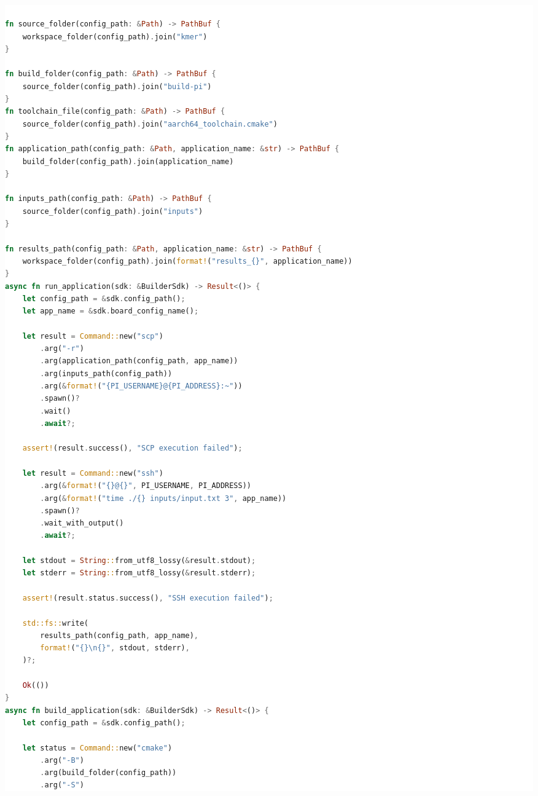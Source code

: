 ```rust

fn source_folder(config_path: &Path) -> PathBuf {
    workspace_folder(config_path).join("kmer")
}

fn build_folder(config_path: &Path) -> PathBuf {
    source_folder(config_path).join("build-pi")
}
fn toolchain_file(config_path: &Path) -> PathBuf {
    source_folder(config_path).join("aarch64_toolchain.cmake")
}
fn application_path(config_path: &Path, application_name: &str) -> PathBuf {
    build_folder(config_path).join(application_name)
}

fn inputs_path(config_path: &Path) -> PathBuf {
    source_folder(config_path).join("inputs")
}

fn results_path(config_path: &Path, application_name: &str) -> PathBuf {
    workspace_folder(config_path).join(format!("results_{}", application_name))
}
async fn run_application(sdk: &BuilderSdk) -> Result<()> {
    let config_path = &sdk.config_path();
    let app_name = &sdk.board_config_name();

    let result = Command::new("scp")
        .arg("-r")
        .arg(application_path(config_path, app_name))
        .arg(inputs_path(config_path))
        .arg(&format!("{PI_USERNAME}@{PI_ADDRESS}:~"))
        .spawn()?
        .wait()
        .await?;

    assert!(result.success(), "SCP execution failed");

    let result = Command::new("ssh")
        .arg(&format!("{}@{}", PI_USERNAME, PI_ADDRESS))
        .arg(&format!("time ./{} inputs/input.txt 3", app_name))
        .spawn()?
        .wait_with_output()
        .await?;

    let stdout = String::from_utf8_lossy(&result.stdout);
    let stderr = String::from_utf8_lossy(&result.stderr);

    assert!(result.status.success(), "SSH execution failed");

    std::fs::write(
        results_path(config_path, app_name),
        format!("{}\n{}", stdout, stderr),
    )?;

    Ok(())
}
async fn build_application(sdk: &BuilderSdk) -> Result<()> {
    let config_path = &sdk.config_path();

    let status = Command::new("cmake")
        .arg("-B")
        .arg(build_folder(config_path))
        .arg("-S")
```